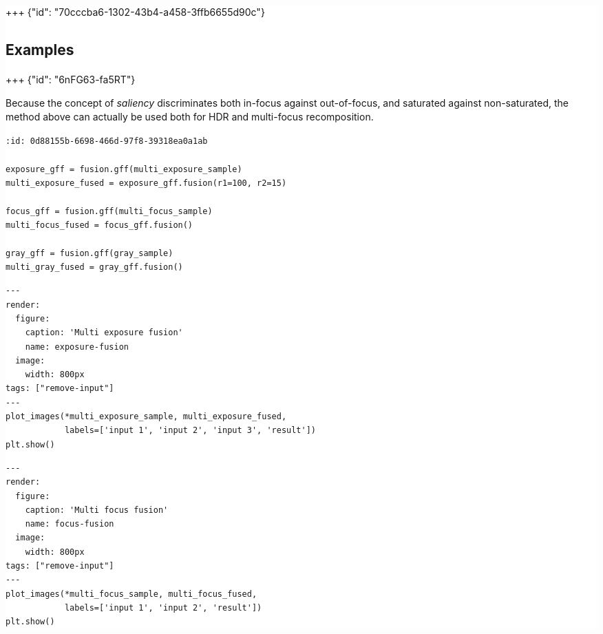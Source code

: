 ```{code-cell} ipython3
```

+++ {"id": "70cccba6-1302-43b4-a458-3ffb6655d90c"}

## Examples

+++ {"id": "6nFG63-fa5RT"}

Because the concept of *saliency* discriminates both in-focus against out-of-focus, and saturated against non-saturated, the method above can actually be used both for HDR and multi-focus recomposition.

```{code-cell} ipython3
:id: 0d88155b-6698-466d-97f8-39318ea0a1ab

exposure_gff = fusion.gff(multi_exposure_sample)
multi_exposure_fused = exposure_gff.fusion(r1=100, r2=15)

focus_gff = fusion.gff(multi_focus_sample)
multi_focus_fused = focus_gff.fusion()

gray_gff = fusion.gff(gray_sample)
multi_gray_fused = gray_gff.fusion()
```

```{code-cell} ipython3
---
render:
  figure:
    caption: 'Multi exposure fusion'
    name: exposure-fusion
  image:
    width: 800px
tags: ["remove-input"]
---
plot_images(*multi_exposure_sample, multi_exposure_fused, 
            labels=['input 1', 'input 2', 'input 3', 'result'])
plt.show()
```

```{code-cell} ipython3
---
render:
  figure:
    caption: 'Multi focus fusion'
    name: focus-fusion
  image:
    width: 800px
tags: ["remove-input"]
---
plot_images(*multi_focus_sample, multi_focus_fused, 
            labels=['input 1', 'input 2', 'result'])
plt.show()
```
